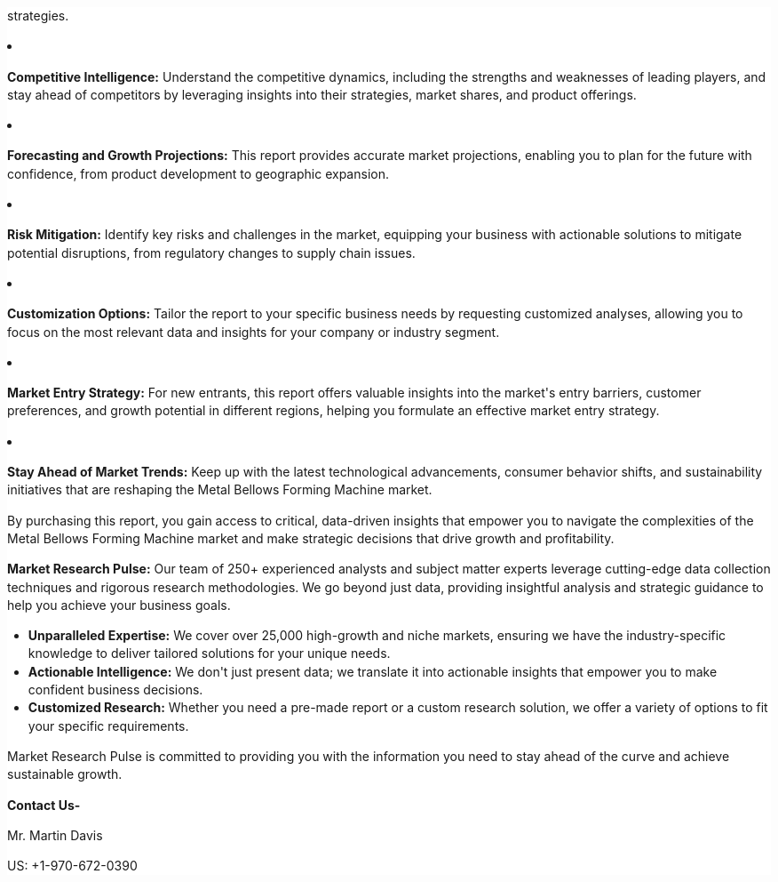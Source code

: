 strategies.</p></li><li><p><strong>Competitive Intelligence:</strong> Understand the competitive dynamics, including the strengths and weaknesses of leading players, and stay ahead of competitors by leveraging insights into their strategies, market shares, and product offerings.</p></li><li><p><strong>Forecasting and Growth Projections:</strong> This report provides accurate market projections, enabling you to plan for the future with confidence, from product development to geographic expansion.</p></li><li><p><strong>Risk Mitigation:</strong> Identify key risks and challenges in the market, equipping your business with actionable solutions to mitigate potential disruptions, from regulatory changes to supply chain issues.</p></li><li><p><strong>Customization Options:</strong> Tailor the report to your specific business needs by requesting customized analyses, allowing you to focus on the most relevant data and insights for your company or industry segment.</p></li><li><p><strong>Market Entry Strategy:</strong> For new entrants, this report offers valuable insights into the market's entry barriers, customer preferences, and growth potential in different regions, helping you formulate an effective market entry strategy.</p></li><li><p><strong>Stay Ahead of Market Trends:</strong> Keep up with the latest technological advancements, consumer behavior shifts, and sustainability initiatives that are reshaping the Metal Bellows Forming Machine market.</p></li></ol><p>By purchasing this report, you gain access to critical, data-driven insights that empower you to navigate the complexities of the Metal Bellows Forming Machine market and make strategic decisions that drive growth and profitability.</p><p><strong>Market Research Pulse:</strong>&nbsp;Our team of 250+ experienced analysts and subject matter experts leverage cutting-edge data collection techniques and rigorous research methodologies. We go beyond just data, providing insightful analysis and strategic guidance to help you achieve your business goals.</p><ul><li><strong>Unparalleled Expertise:</strong>&nbsp;We cover over 25,000 high-growth and niche markets, ensuring we have the industry-specific knowledge to deliver tailored solutions for your unique needs.</li><li><strong>Actionable Intelligence:</strong>&nbsp;We don't just present data; we translate it into actionable insights that empower you to make confident business decisions.</li><li><strong>Customized Research:</strong>&nbsp;Whether you need a pre-made report or a custom research solution, we offer a variety of options to fit your specific requirements.</li></ul><p>Market Research Pulse is committed to providing you with the information you need to stay ahead of the curve and achieve sustainable growth.</p><p><strong>Contact Us-</strong></p><p>Mr. Martin Davis</p><p>US: +1-970-672-0390</p>
